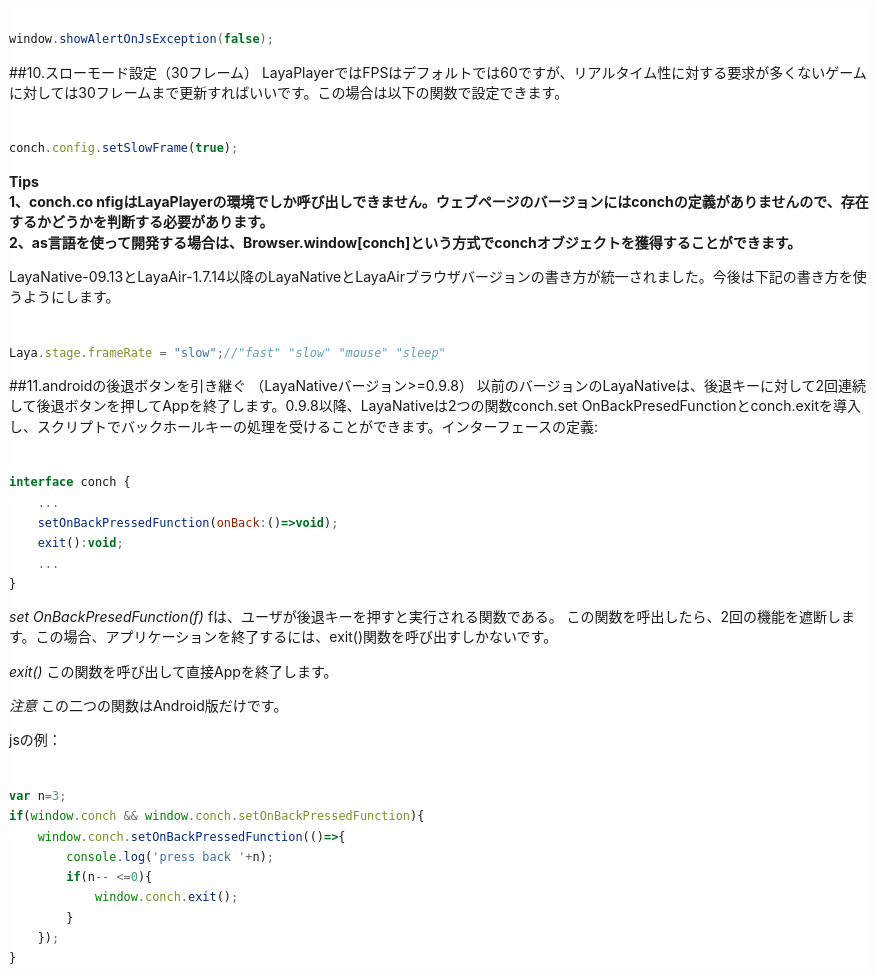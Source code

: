 
```java

window.showAlertOnJsException(false);
```


##10.スローモード設定（30フレーム）
LayaPlayerではFPSはデフォルトでは60ですが、リアルタイム性に対する要求が多くないゲームに対しては30フレームまで更新すればいいです。この場合は以下の関数で設定できます。

```javascript

conch.config.setSlowFrame(true);
```

**Tips**  
**1、conch.co nfigはLayaPlayerの環境でしか呼び出しできません。ウェブページのバージョンにはconchの定義がありませんので、存在するかどうかを判断する必要があります。**  
**2、as言語を使って開発する場合は、Browser.window[conch]という方式でconchオブジェクトを獲得することができます。**

LayaNative-09.13とLayaAir-1.7.14以降のLayaNativeとLayaAirブラウザバージョンの書き方が統一されました。今後は下記の書き方を使うようにします。

```javascript

Laya.stage.frameRate = "slow";//"fast" "slow" "mouse" "sleep"
```


##11.androidの後退ボタンを引き継ぐ
（LayaNativeバージョン>=0.9.8）
以前のバージョンのLayaNativeは、後退キーに対して2回連続して後退ボタンを押してAppを終了します。0.9.8以降、LayaNativeは2つの関数conch.set OnBackPresedFunctionとconch.exitを導入し、スクリプトでバックホールキーの処理を受けることができます。インターフェースの定義:


```javascript

interface conch {
    ...
    setOnBackPressedFunction(onBack:()=>void);
    exit():void;
    ...
}
```


*set OnBackPresedFunction(f)*
fは、ユーザが後退キーを押すと実行される関数である。
この関数を呼出したら、2回の機能を遮断します。この場合、アプリケーションを終了するには、exit()関数を呼び出すしかないです。

*exit()*
この関数を呼び出して直接Appを終了します。

*注意*
この二つの関数はAndroid版だけです。

jsの例：

```javascript

var n=3;
if(window.conch && window.conch.setOnBackPressedFunction){
    window.conch.setOnBackPressedFunction(()=>{
        console.log('press back '+n);
        if(n-- <=0){
            window.conch.exit();
        }
    });
}
```

